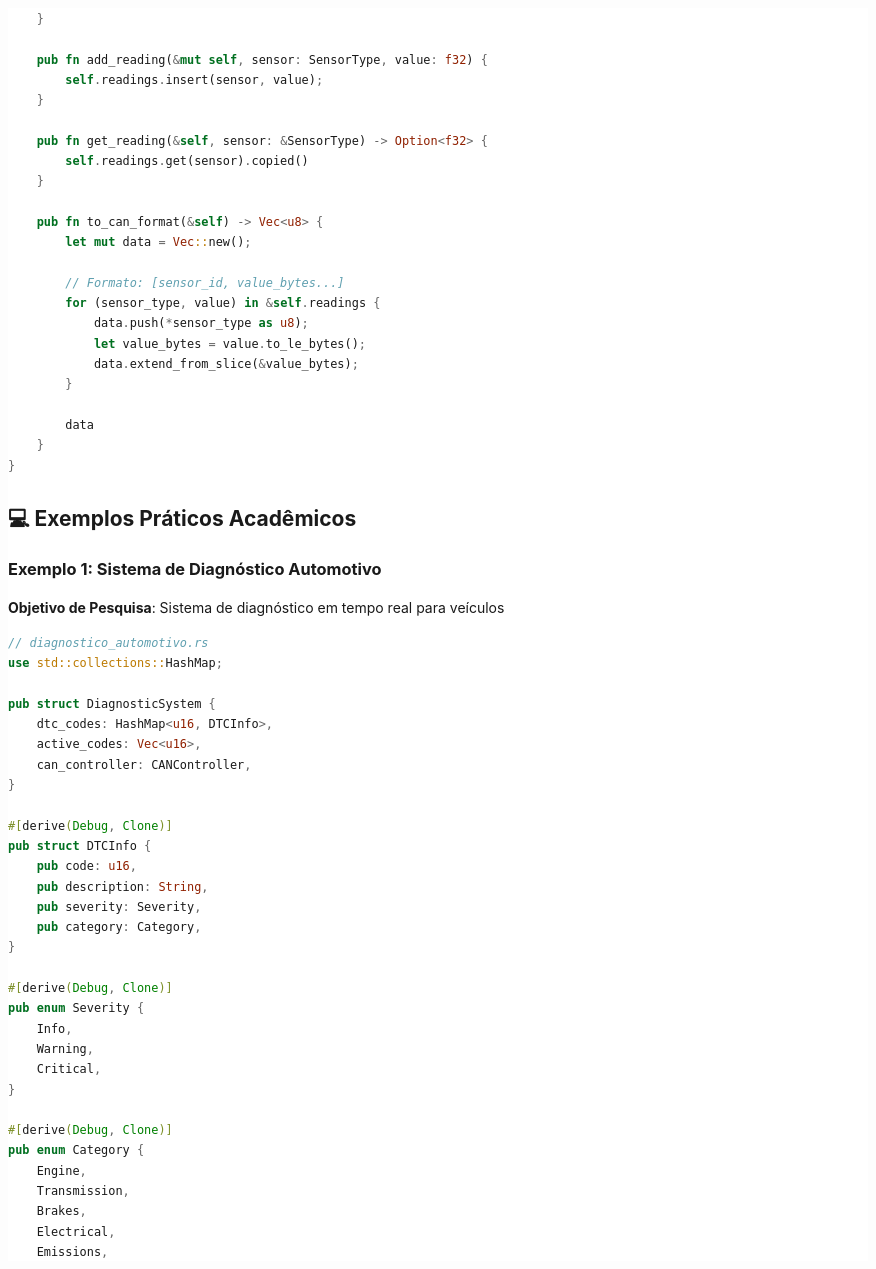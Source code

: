 ```rust
    }
    
    pub fn add_reading(&mut self, sensor: SensorType, value: f32) {
        self.readings.insert(sensor, value);
    }
    
    pub fn get_reading(&self, sensor: &SensorType) -> Option<f32> {
        self.readings.get(sensor).copied()
    }
    
    pub fn to_can_format(&self) -> Vec<u8> {
        let mut data = Vec::new();
        
        // Formato: [sensor_id, value_bytes...]
        for (sensor_type, value) in &self.readings {
            data.push(*sensor_type as u8);
            let value_bytes = value.to_le_bytes();
            data.extend_from_slice(&value_bytes);
        }
        
        data
    }
}
```

## 💻 **Exemplos Práticos Acadêmicos**

### **Exemplo 1: Sistema de Diagnóstico Automotivo**

**Objetivo de Pesquisa**: Sistema de diagnóstico em tempo real para veículos

```rust
// diagnostico_automotivo.rs
use std::collections::HashMap;

pub struct DiagnosticSystem {
    dtc_codes: HashMap<u16, DTCInfo>,
    active_codes: Vec<u16>,
    can_controller: CANController,
}

#[derive(Debug, Clone)]
pub struct DTCInfo {
    pub code: u16,
    pub description: String,
    pub severity: Severity,
    pub category: Category,
}

#[derive(Debug, Clone)]
pub enum Severity {
    Info,
    Warning,
    Critical,
}

#[derive(Debug, Clone)]
pub enum Category {
    Engine,
    Transmission,
    Brakes,
    Electrical,
    Emissions,
```